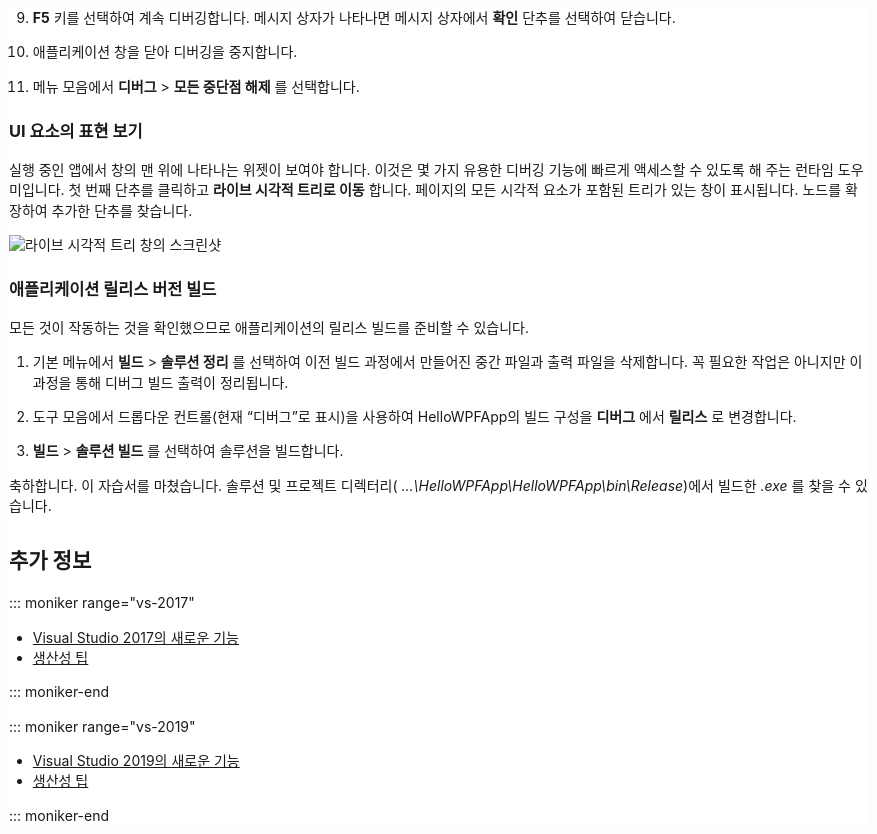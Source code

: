 9. **F5** 키를 선택하여 계속 디버깅합니다. 메시지 상자가 나타나면 메시지 상자에서 **확인** 단추를 선택하여 닫습니다.

10. 애플리케이션 창을 닫아 디버깅을 중지합니다.

11. 메뉴 모음에서 **디버그** > **모든 중단점 해제** 를 선택합니다.

### <a name="view-a-representation-of-the-ui-elements"></a>UI 요소의 표현 보기

실행 중인 앱에서 창의 맨 위에 나타나는 위젯이 보여야 합니다. 이것은 몇 가지 유용한 디버깅 기능에 빠르게 액세스할 수 있도록 해 주는 런타임 도우미입니다. 첫 번째 단추를 클릭하고 **라이브 시각적 트리로 이동** 합니다. 페이지의 모든 시각적 요소가 포함된 트리가 있는 창이 표시됩니다. 노드를 확장하여 추가한 단추를 찾습니다.

![라이브 시각적 트리 창의 스크린샷](media/vs-2019/exploreide-live-visual-tree.png)

### <a name="build-a-release-version-of-the-application"></a>애플리케이션 릴리스 버전 빌드

모든 것이 작동하는 것을 확인했으므로 애플리케이션의 릴리스 빌드를 준비할 수 있습니다.

1. 기본 메뉴에서 **빌드** > **솔루션 정리** 를 선택하여 이전 빌드 과정에서 만들어진 중간 파일과 출력 파일을 삭제합니다. 꼭 필요한 작업은 아니지만 이 과정을 통해 디버그 빌드 출력이 정리됩니다.

2. 도구 모음에서 드롭다운 컨트롤(현재 “디버그”로 표시)을 사용하여 HelloWPFApp의 빌드 구성을 **디버그** 에서 **릴리스** 로 변경합니다.

3. **빌드** > **솔루션 빌드** 를 선택하여 솔루션을 빌드합니다.

축하합니다. 이 자습서를 마쳤습니다. 솔루션 및 프로젝트 디렉터리( *...\HelloWPFApp\HelloWPFApp\bin\Release*)에서 빌드한 *.exe* 를 찾을 수 있습니다.

## <a name="see-also"></a>추가 정보

::: moniker range="vs-2017"

- [Visual Studio 2017의 새로운 기능](../../ide/whats-new-visual-studio-2017.md)
- [생산성 팁](../../ide/productivity-features.md)

::: moniker-end

::: moniker range="vs-2019"

- [Visual Studio 2019의 새로운 기능](../../ide/whats-new-visual-studio-2019.md)
- [생산성 팁](../../ide/productivity-features.md)

::: moniker-end
